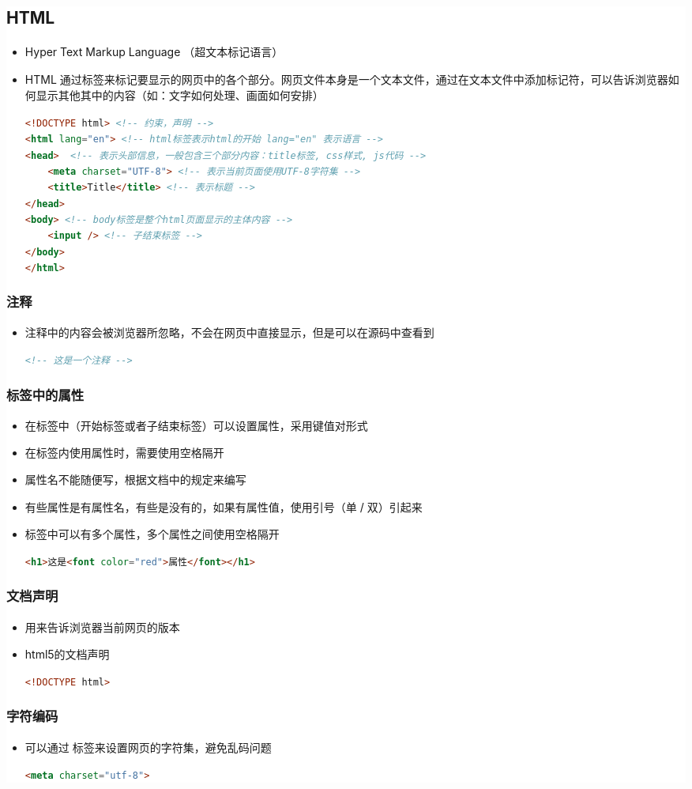 ## HTML

- Hyper Text Markup Language （超文本标记语言）

- HTML 通过标签来标记要显示的网页中的各个部分。网页文件本身是一个文本文件，通过在文本文件中添加标记符，可以告诉浏览器如何显示其他其中的内容（如：文字如何处理、画面如何安排）
  
  ```html
  <!DOCTYPE html> <!-- 约束，声明 -->
  <html lang="en"> <!-- html标签表示html的开始 lang="en" 表示语言 -->
  <head>  <!-- 表示头部信息，一般包含三个部分内容：title标签, css样式, js代码 -->
      <meta charset="UTF-8"> <!-- 表示当前页面使用UTF-8字符集 -->
      <title>Title</title> <!-- 表示标题 -->
  </head>
  <body> <!-- body标签是整个html页面显示的主体内容 -->
      <input /> <!-- 子结束标签 -->
  </body>
  </html>
  ```

### 注释

- 注释中的内容会被浏览器所忽略，不会在网页中直接显示，但是可以在源码中查看到
  
  ```html
  <!-- 这是一个注释 -->
  ```

### 标签中的属性

- 在标签中（开始标签或者子结束标签）可以设置属性，采用键值对形式

- 在标签内使用属性时，需要使用空格隔开

- 属性名不能随便写，根据文档中的规定来编写

- 有些属性是有属性名，有些是没有的，如果有属性值，使用引号（单 / 双）引起来

- 标签中可以有多个属性，多个属性之间使用空格隔开
  
  ```html
  <h1>这是<font color="red">属性</font></h1>
  ```

### 文档声明

- 用来告诉浏览器当前网页的版本

- html5的文档声明
  
  ```html
  <!DOCTYPE html>
  ```

### 字符编码

- 可以通过 <meta> 标签来设置网页的字符集，避免乱码问题
  
  ```html
  <meta charset="utf-8">
  ```
